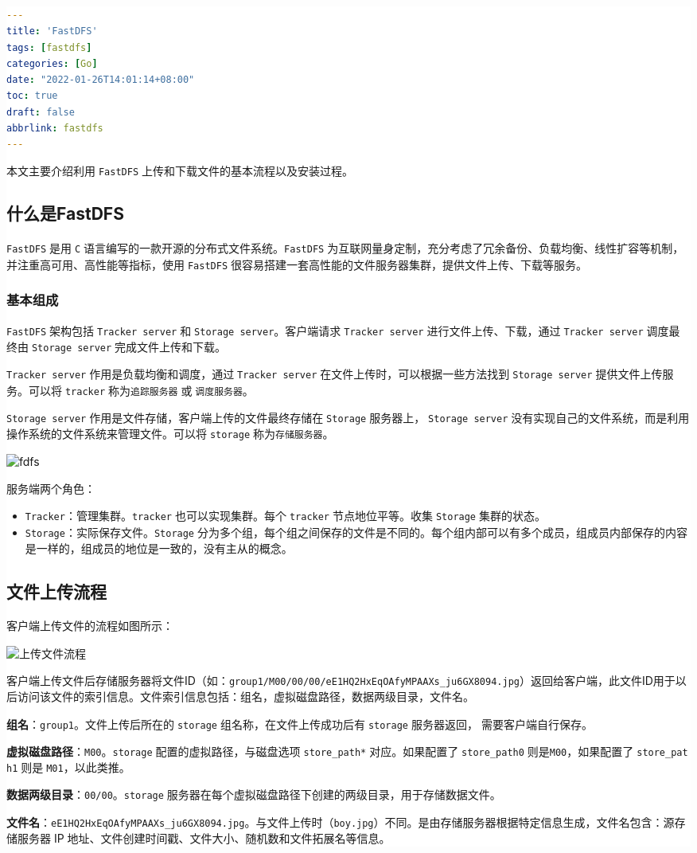 ```yaml
---
title: 'FastDFS'
tags: [fastdfs]
categories: [Go]
date: "2022-01-26T14:01:14+08:00"
toc: true
draft: false
abbrlink: fastdfs
---
```


本文主要介绍利用 `FastDFS` 上传和下载文件的基本流程以及安装过程。

## 什么是FastDFS

`FastDFS` 是用 `C` 语言编写的一款开源的分布式文件系统。`FastDFS` 为互联网量身定制，充分考虑了冗余备份、负载均衡、线性扩容等机制，并注重高可用、高性能等指标，使用 `FastDFS` 很容易搭建一套高性能的文件服务器集群，提供文件上传、下载等服务。

### 基本组成

`FastDFS` 架构包括 `Tracker server` 和 `Storage server`。客户端请求 `Tracker server` 进行文件上传、下载，通过 `Tracker server` 调度最终由 `Storage server` 完成文件上传和下载。

`Tracker server` 作用是负载均衡和调度，通过 `Tracker server` 在文件上传时，可以根据一些方法找到
`Storage server` 提供文件上传服务。可以将 `tracker` 称为`追踪服务器` 或 `调度服务器`。

`Storage server` 作用是文件存储，客户端上传的文件最终存储在 `Storage` 服务器上， `Storage server` 没有实现自己的文件系统，而是利用操作系统的文件系统来管理文件。可以将 `storage` 称为`存储服务器`。

![fdfs](https://blog.imw7.com/images/Go/fdfs/fdfs.png)

服务端两个角色：

* `Tracker`：管理集群。`tracker` 也可以实现集群。每个 `tracker` 节点地位平等。收集 `Storage` 集群的状态。
* `Storage`：实际保存文件。`Storage` 分为多个组，每个组之间保存的文件是不同的。每个组内部可以有多个成员，组成员内部保存的内容是一样的，组成员的地位是一致的，没有主从的概念。

## 文件上传流程

客户端上传文件的流程如图所示：

![上传文件流程](https://blog.imw7.com/images/Go/fdfs/upload.png)

客户端上传文件后存储服务器将文件ID（如：`group1/M00/00/00/eE1HQ2HxEqOAfyMPAAXs_ju6GX8094.jpg`）返回给客户端，此文件ID用于以后访问该文件的索引信息。文件索引信息包括：组名，虚拟磁盘路径，数据两级目录，文件名。

**组名**：`group1`。文件上传后所在的 `storage` 组名称，在文件上传成功后有 `storage` 服务器返回， 需要客户端自行保存。

**虚拟磁盘路径**：`M00`。`storage` 配置的虚拟路径，与磁盘选项 `store_path*` 对应。如果配置了 `store_path0` 则是`M00`，如果配置了 `store_path1` 则是 `M01`，以此类推。

**数据两级目录**：`00/00`。`storage` 服务器在每个虚拟磁盘路径下创建的两级目录，用于存储数据文件。

**文件名**：`eE1HQ2HxEqOAfyMPAAXs_ju6GX8094.jpg`。与文件上传时（`boy.jpg`）不同。是由存储服务器根据特定信息生成，文件名包含：源存储服务器 IP 地址、文件创建时间戳、文件大小、随机数和文件拓展名等信息。
